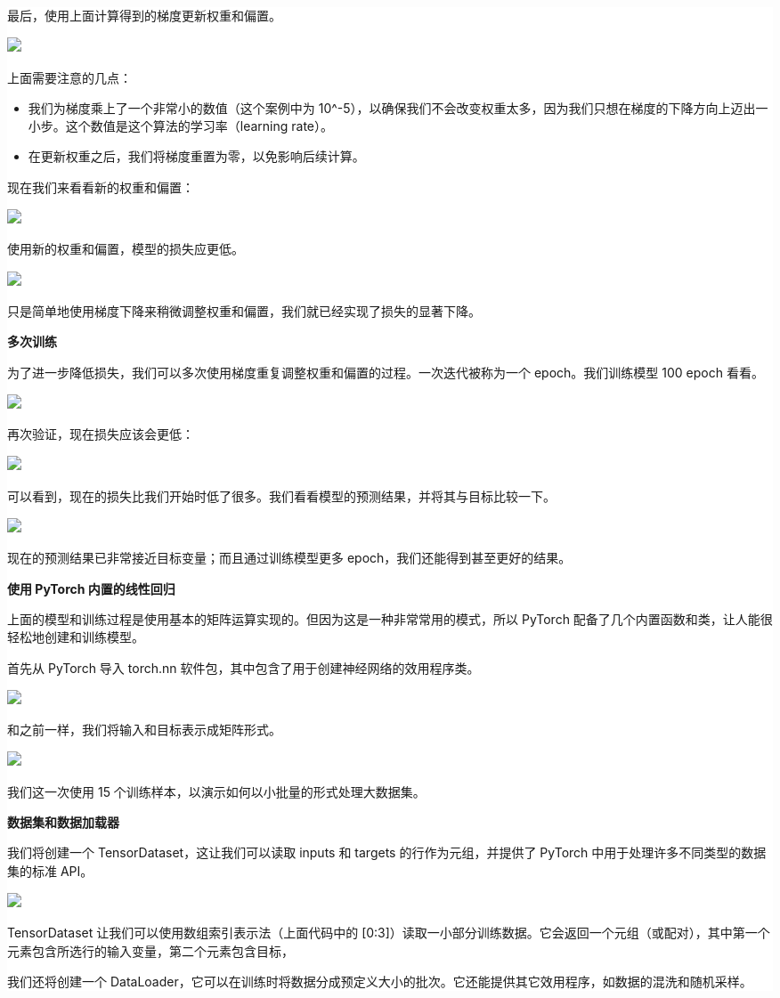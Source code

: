 最后，使用上面计算得到的梯度更新权重和偏置。

![](../Images/204bac990a5169f7fd01d360b175e49a.jpg)

上面需要注意的几点：

*   我们为梯度乘上了一个非常小的数值（这个案例中为 10^-5），以确保我们不会改变权重太多，因为我们只想在梯度的下降方向上迈出一小步。这个数值是这个算法的学习率（learning rate）。

*   在更新权重之后，我们将梯度重置为零，以免影响后续计算。

现在我们来看看新的权重和偏置：

![](../Images/0b21eee35621ef29ada6a79b62df83c8.jpg)

使用新的权重和偏置，模型的损失应更低。

![](../Images/a13837ef9d2752cead6d320266aa8c83.jpg)

只是简单地使用梯度下降来稍微调整权重和偏置，我们就已经实现了损失的显著下降。

**多次训练**

为了进一步降低损失，我们可以多次使用梯度重复调整权重和偏置的过程。一次迭代被称为一个 epoch。我们训练模型 100 epoch 看看。

![](../Images/873765de3456d5ff98b32bb82487a9e0.jpg)

再次验证，现在损失应该会更低：

![](../Images/4e312fb8279dfd0b772910c601ac7c88.jpg)

可以看到，现在的损失比我们开始时低了很多。我们看看模型的预测结果，并将其与目标比较一下。

![](../Images/9aa66d7acdbee0db6efdf746fa01ce84.jpg)

现在的预测结果已非常接近目标变量；而且通过训练模型更多 epoch，我们还能得到甚至更好的结果。

**使用 PyTorch 内置的线性回归**

上面的模型和训练过程是使用基本的矩阵运算实现的。但因为这是一种非常常用的模式，所以 PyTorch 配备了几个内置函数和类，让人能很轻松地创建和训练模型。

首先从 PyTorch 导入 torch.nn 软件包，其中包含了用于创建神经网络的效用程序类。

![](../Images/fcc2c5a83a62da17a4bfad1f485af727.jpg)

和之前一样，我们将输入和目标表示成矩阵形式。

![](../Images/8aaceddf2d36e66cccf99373d57625f8.jpg)

我们这一次使用 15 个训练样本，以演示如何以小批量的形式处理大数据集。

**数据集和数据加载器**

我们将创建一个 TensorDataset，这让我们可以读取 inputs 和 targets 的行作为元组，并提供了 PyTorch 中用于处理许多不同类型的数据集的标准 API。

![](../Images/f0e384321cbfc8963c5ec96f3431ed17.jpg)

TensorDataset 让我们可以使用数组索引表示法（上面代码中的 [0:3]）读取一小部分训练数据。它会返回一个元组（或配对），其中第一个元素包含所选行的输入变量，第二个元素包含目标，

我们还将创建一个 DataLoader，它可以在训练时将数据分成预定义大小的批次。它还能提供其它效用程序，如数据的混洗和随机采样。
